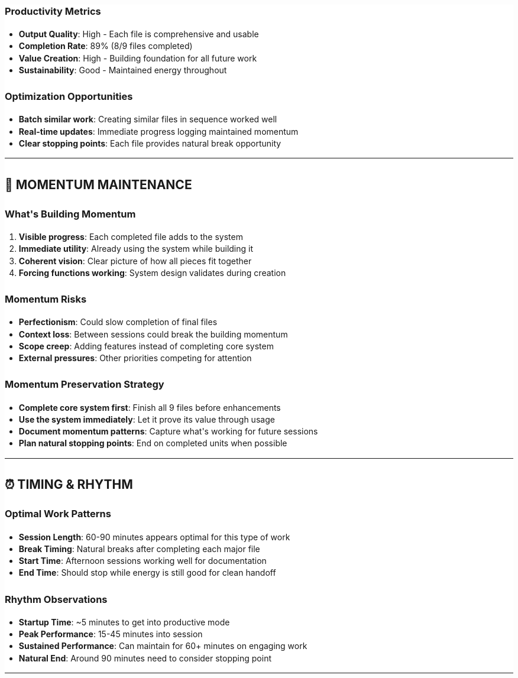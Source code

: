 ### **Productivity Metrics**
- **Output Quality**: High - Each file is comprehensive and usable
- **Completion Rate**: 89% (8/9 files completed)
- **Value Creation**: High - Building foundation for all future work
- **Sustainability**: Good - Maintained energy throughout

### **Optimization Opportunities**
- **Batch similar work**: Creating similar files in sequence worked well
- **Real-time updates**: Immediate progress logging maintained momentum
- **Clear stopping points**: Each file provides natural break opportunity

---

## 🔄 **MOMENTUM MAINTENANCE**

### **What's Building Momentum**
1. **Visible progress**: Each completed file adds to the system
2. **Immediate utility**: Already using the system while building it
3. **Coherent vision**: Clear picture of how all pieces fit together
4. **Forcing functions working**: System design validates during creation

### **Momentum Risks**
- **Perfectionism**: Could slow completion of final files
- **Context loss**: Between sessions could break the building momentum
- **Scope creep**: Adding features instead of completing core system
- **External pressures**: Other priorities competing for attention

### **Momentum Preservation Strategy**
- **Complete core system first**: Finish all 9 files before enhancements
- **Use the system immediately**: Let it prove its value through usage
- **Document momentum patterns**: Capture what's working for future sessions
- **Plan natural stopping points**: End on completed units when possible

---

## ⏰ **TIMING & RHYTHM**

### **Optimal Work Patterns**
- **Session Length**: 60-90 minutes appears optimal for this type of work
- **Break Timing**: Natural breaks after completing each major file
- **Start Time**: Afternoon sessions working well for documentation
- **End Time**: Should stop while energy is still good for clean handoff

### **Rhythm Observations**
- **Startup Time**: ~5 minutes to get into productive mode
- **Peak Performance**: 15-45 minutes into session
- **Sustained Performance**: Can maintain for 60+ minutes on engaging work
- **Natural End**: Around 90 minutes need to consider stopping point

---